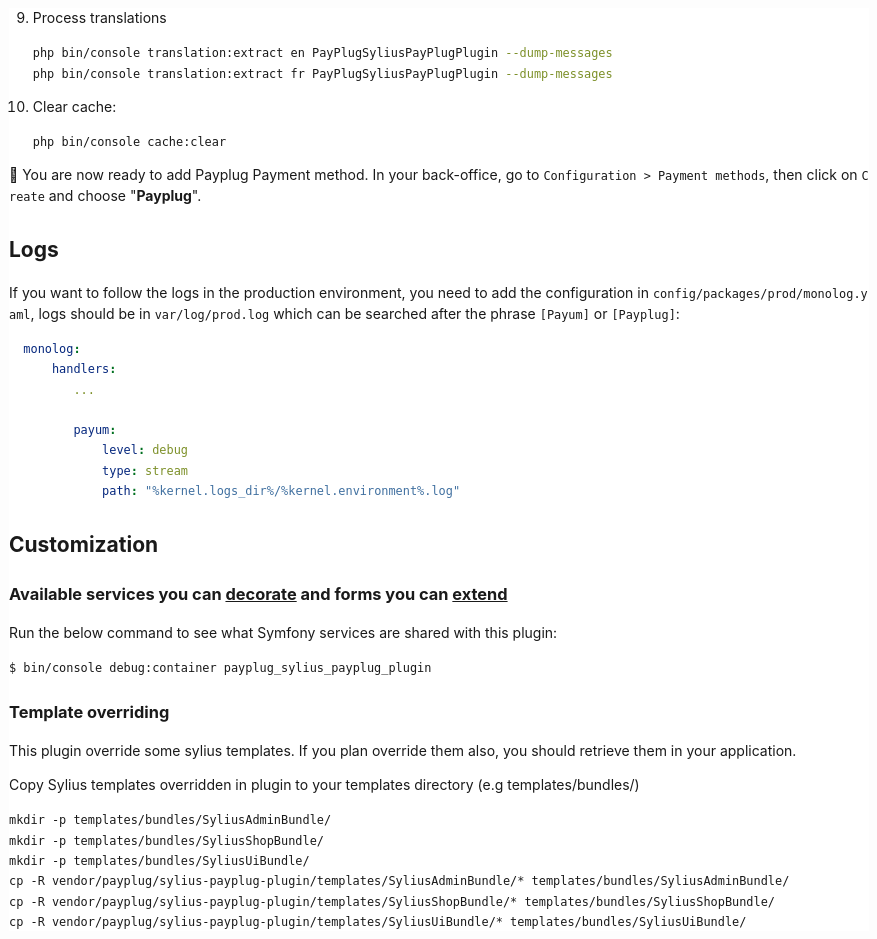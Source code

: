 9. Process translations

    ```bash
    php bin/console translation:extract en PayPlugSyliusPayPlugPlugin --dump-messages
    php bin/console translation:extract fr PayPlugSyliusPayPlugPlugin --dump-messages
    ```

10. Clear cache:

     ```shell
     php bin/console cache:clear
     ```

🎉 You are now ready to add Payplug Payment method.
In your back-office, go to `Configuration > Payment methods`, then click on `Create` and choose "**Payplug**".

## Logs

If you want to follow the logs in the production environment, you need to add the configuration in `config/packages/prod/monolog.yaml`, logs should be in `var/log/prod.log` which can be searched after the phrase `[Payum]` or `[Payplug]`:

 ```yaml
   monolog:
       handlers:
          ...
          
          payum:
              level: debug
              type: stream
              path: "%kernel.logs_dir%/%kernel.environment%.log"
```
 
## Customization

### Available services you can [decorate](https://symfony.com/doc/current/service_container/service_decoration.html) and forms you can [extend](http://symfony.com/doc/current/form/create_form_type_extension.html)

Run the below command to see what Symfony services are shared with this plugin:
 
```bash
$ bin/console debug:container payplug_sylius_payplug_plugin
```

### Template overriding

This plugin override some sylius templates. 
If you plan override them also, you should retrieve them in your application.

Copy Sylius templates overridden in plugin to your templates directory (e.g templates/bundles/)

```shell
mkdir -p templates/bundles/SyliusAdminBundle/
mkdir -p templates/bundles/SyliusShopBundle/
mkdir -p templates/bundles/SyliusUiBundle/
cp -R vendor/payplug/sylius-payplug-plugin/templates/SyliusAdminBundle/* templates/bundles/SyliusAdminBundle/
cp -R vendor/payplug/sylius-payplug-plugin/templates/SyliusShopBundle/* templates/bundles/SyliusShopBundle/
cp -R vendor/payplug/sylius-payplug-plugin/templates/SyliusUiBundle/* templates/bundles/SyliusUiBundle/
```
